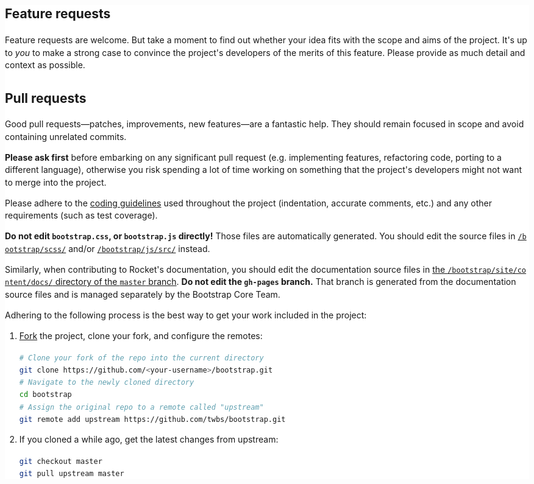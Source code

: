 
## Feature requests

Feature requests are welcome. But take a moment to find out whether your idea
fits with the scope and aims of the project. It's up to *you* to make a strong
case to convince the project's developers of the merits of this feature. Please
provide as much detail and context as possible.


## Pull requests

Good pull requests—patches, improvements, new features—are a fantastic
help. They should remain focused in scope and avoid containing unrelated
commits.

**Please ask first** before embarking on any significant pull request (e.g.
implementing features, refactoring code, porting to a different language),
otherwise you risk spending a lot of time working on something that the
project's developers might not want to merge into the project.

Please adhere to the [coding guidelines](#code-guidelines) used throughout the
project (indentation, accurate comments, etc.) and any other requirements
(such as test coverage).

**Do not edit `bootstrap.css`, or `bootstrap.js`
directly!** Those files are automatically generated. You should edit the
source files in [`/bootstrap/scss/`](https://github.com/twbs/bootstrap/tree/master/scss)
and/or [`/bootstrap/js/src/`](https://github.com/twbs/bootstrap/tree/master/js/src) instead.

Similarly, when contributing to Rocket's documentation, you should edit the
documentation source files in
[the `/bootstrap/site/content/docs/` directory of the `master` branch](https://github.com/twbs/bootstrap/tree/master/site/content/docs).
**Do not edit the `gh-pages` branch.** That branch is generated from the
documentation source files and is managed separately by the Bootstrap Core Team.

Adhering to the following process is the best way to get your work
included in the project:

1. [Fork](https://help.github.com/articles/fork-a-repo/) the project, clone your fork,
   and configure the remotes:

   ```bash
   # Clone your fork of the repo into the current directory
   git clone https://github.com/<your-username>/bootstrap.git
   # Navigate to the newly cloned directory
   cd bootstrap
   # Assign the original repo to a remote called "upstream"
   git remote add upstream https://github.com/twbs/bootstrap.git
   ```

2. If you cloned a while ago, get the latest changes from upstream:

   ```bash
   git checkout master
   git pull upstream master
   ```
